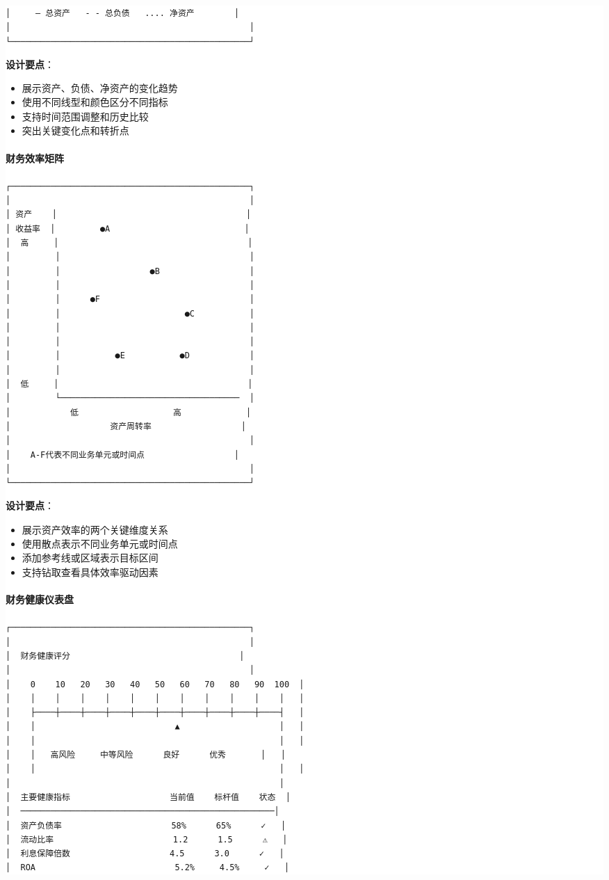```
│     — 总资产   - - 总负债   .... 净资产        │
│                                                │
└────────────────────────────────────────────────┘
```

**设计要点**：
- 展示资产、负债、净资产的变化趋势
- 使用不同线型和颜色区分不同指标
- 支持时间范围调整和历史比较
- 突出关键变化点和转折点

#### 财务效率矩阵

```
┌────────────────────────────────────────────────┐
│                                                │
│ 资产    │                                      │
│ 收益率  │         ●A                           │
│  高     │                                      │
│         │                                      │
│         │                  ●B                  │
│         │                                      │
│         │      ●F                              │
│         │                         ●C           │
│         │                                      │
│         │                                      │
│         │           ●E           ●D            │
│         │                                      │
│  低     │                                      │
│         └────────────────────────────────────  │
│            低                   高             │
│                    资产周转率                  │
│                                                │
│    A-F代表不同业务单元或时间点                  │
│                                                │
└────────────────────────────────────────────────┘
```

**设计要点**：
- 展示资产效率的两个关键维度关系
- 使用散点表示不同业务单元或时间点
- 添加参考线或区域表示目标区间
- 支持钻取查看具体效率驱动因素

#### 财务健康仪表盘

```
┌────────────────────────────────────────────────┐
│                                                │
│  财务健康评分                                  │
│                                                │
│    0    10   20   30   40   50   60   70   80   90  100  │
│    │    │    │    │    │    │    │    │    │    │    │   │
│    ├────┼────┼────┼────┼────┼────┼────┼────┼────┼────┤   │
│    │                            ▲                    │   │
│    │                                                 │   │
│    │   高风险     中等风险      良好      优秀       │   │
│    │                                                 │   │
│                                                      │
│  主要健康指标                    当前值    标杆值    状态  │
│  ───────────────────────────────────────────────────│
│  资产负债率                      58%      65%      ✓   │
│  流动比率                        1.2      1.5      ⚠️   │
│  利息保障倍数                    4.5      3.0      ✓   │
│  ROA                            5.2%     4.5%     ✓   │
```